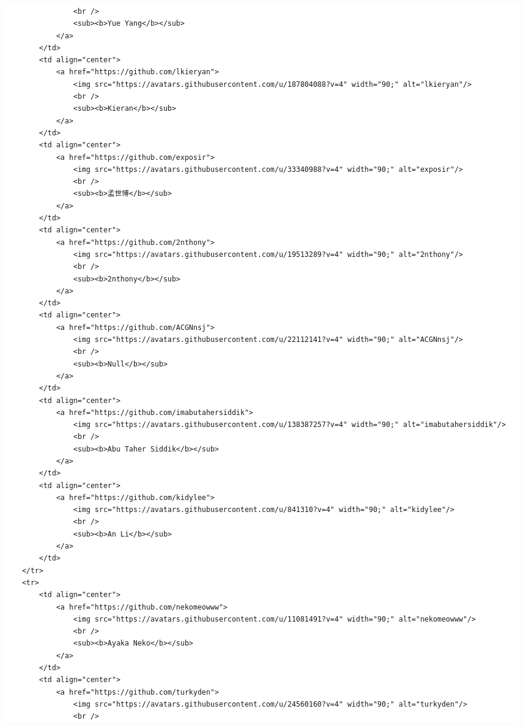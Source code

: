                     <br />
                    <sub><b>Yue Yang</b></sub>
                </a>
            </td>
            <td align="center">
                <a href="https://github.com/lkieryan">
                    <img src="https://avatars.githubusercontent.com/u/187804088?v=4" width="90;" alt="lkieryan"/>
                    <br />
                    <sub><b>Kieran</b></sub>
                </a>
            </td>
            <td align="center">
                <a href="https://github.com/exposir">
                    <img src="https://avatars.githubusercontent.com/u/33340988?v=4" width="90;" alt="exposir"/>
                    <br />
                    <sub><b>孟世博</b></sub>
                </a>
            </td>
            <td align="center">
                <a href="https://github.com/2nthony">
                    <img src="https://avatars.githubusercontent.com/u/19513289?v=4" width="90;" alt="2nthony"/>
                    <br />
                    <sub><b>2nthony</b></sub>
                </a>
            </td>
            <td align="center">
                <a href="https://github.com/ACGNnsj">
                    <img src="https://avatars.githubusercontent.com/u/22112141?v=4" width="90;" alt="ACGNnsj"/>
                    <br />
                    <sub><b>Null</b></sub>
                </a>
            </td>
            <td align="center">
                <a href="https://github.com/imabutahersiddik">
                    <img src="https://avatars.githubusercontent.com/u/138387257?v=4" width="90;" alt="imabutahersiddik"/>
                    <br />
                    <sub><b>Abu Taher Siddik</b></sub>
                </a>
            </td>
            <td align="center">
                <a href="https://github.com/kidylee">
                    <img src="https://avatars.githubusercontent.com/u/841310?v=4" width="90;" alt="kidylee"/>
                    <br />
                    <sub><b>An Li</b></sub>
                </a>
            </td>
		</tr>
		<tr>
            <td align="center">
                <a href="https://github.com/nekomeowww">
                    <img src="https://avatars.githubusercontent.com/u/11081491?v=4" width="90;" alt="nekomeowww"/>
                    <br />
                    <sub><b>Ayaka Neko</b></sub>
                </a>
            </td>
            <td align="center">
                <a href="https://github.com/turkyden">
                    <img src="https://avatars.githubusercontent.com/u/24560160?v=4" width="90;" alt="turkyden"/>
                    <br />